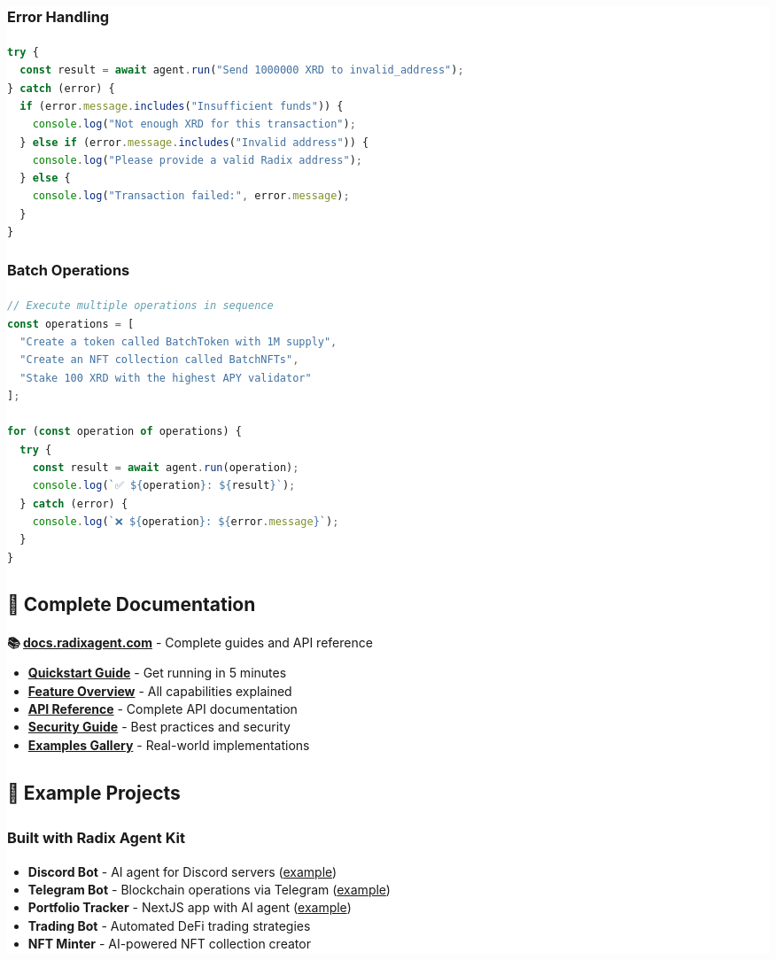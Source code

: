 ### Error Handling

```typescript
try {
  const result = await agent.run("Send 1000000 XRD to invalid_address");
} catch (error) {
  if (error.message.includes("Insufficient funds")) {
    console.log("Not enough XRD for this transaction");
  } else if (error.message.includes("Invalid address")) {
    console.log("Please provide a valid Radix address");
  } else {
    console.log("Transaction failed:", error.message);
  }
}
```

### Batch Operations

```typescript
// Execute multiple operations in sequence
const operations = [
  "Create a token called BatchToken with 1M supply",
  "Create an NFT collection called BatchNFTs", 
  "Stake 100 XRD with the highest APY validator"
];

for (const operation of operations) {
  try {
    const result = await agent.run(operation);
    console.log(`✅ ${operation}: ${result}`);
  } catch (error) {
    console.log(`❌ ${operation}: ${error.message}`);
  }
}
```

## 📖 Complete Documentation

**📚 [docs.radixagent.com](https://docs.radixagent.com)** - Complete guides and API reference

- **[Quickstart Guide](https://docs.radixagent.com/quickstart)** - Get running in 5 minutes
- **[Feature Overview](https://docs.radixagent.com/features)** - All capabilities explained
- **[API Reference](https://docs.radixagent.com/api/overview)** - Complete API documentation
- **[Security Guide](https://docs.radixagent.com/security)** - Best practices and security
- **[Examples Gallery](https://docs.radixagent.com/examples)** - Real-world implementations

## 🚀 Example Projects

### Built with Radix Agent Kit

- **Discord Bot** - AI agent for Discord servers ([example](./examples/discord-bot))
- **Telegram Bot** - Blockchain operations via Telegram ([example](./examples/telegram-bot))
- **Portfolio Tracker** - NextJS app with AI agent ([example](./examples/nextjs-app))
- **Trading Bot** - Automated DeFi trading strategies
- **NFT Minter** - AI-powered NFT collection creator
